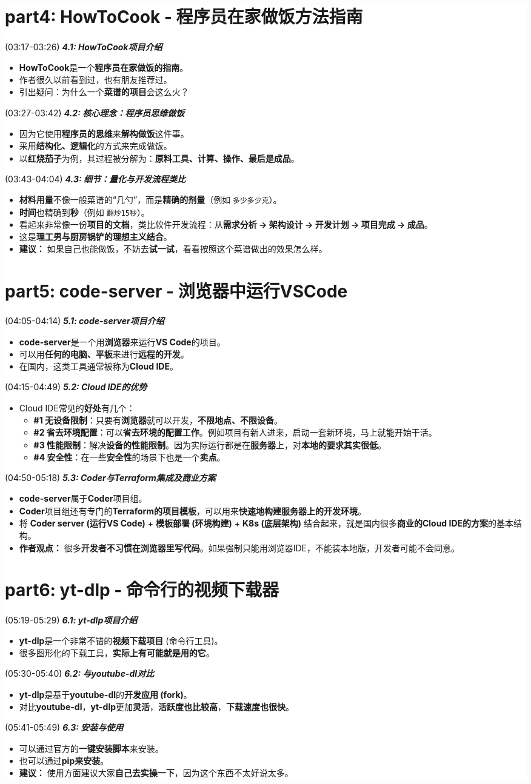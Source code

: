 # part4: HowToCook - 程序员在家做饭方法指南
(03:17-03:26) ***4.1: HowToCook项目介绍***
- **HowToCook**是一个**程序员在家做饭的指南**。
- 作者很久以前看到过，也有朋友推荐过。
- 引出疑问：为什么一个**菜谱的项目**会这么火？

(03:27-03:42) ***4.2: 核心理念：程序员思维做饭***
- 因为它使用**程序员的思维**来**解构做饭**这件事。
- 采用**结构化、逻辑化**的方式来完成做饭。
- 以**红烧茄子**为例，其过程被分解为：**原料工具、计算、操作、最后是成品**。

(03:43-04:04) ***4.3: 细节：量化与开发流程类比***
- **材料用量**不像一般菜谱的“几勺”，而是**精确的剂量**（例如 `多少多少克`）。
- **时间**也精确到**秒**（例如 `翻炒15秒`）。
- 看起来非常像一份**项目的文档**，类比软件开发流程：从**需求分析 -> 架构设计 -> 开发计划 -> 项目完成 -> 成品**。
- 这是**理工男与厨房锅铲的理想主义结合**。
- **建议：** 如果自己也能做饭，不妨去**试一试**，看看按照这个菜谱做出的效果怎么样。

# part5: code-server - 浏览器中运行VSCode
(04:05-04:14) ***5.1: code-server项目介绍***
- **code-server**是一个用**浏览器**来运行**VS Code**的项目。
- 可以用**任何的电脑、平板**来进行**远程的开发**。
- 在国内，这类工具通常被称为**Cloud IDE**。

(04:15-04:49) ***5.2: Cloud IDE的优势***
- Cloud IDE常见的**好处**有几个：
    - **#1 无设备限制**：只要有**浏览器**就可以开发，**不限地点、不限设备**。
    - **#2 省去环境配置**：可以**省去环境的配置工作**。例如项目有新人进来，启动一套新环境，马上就能开始干活。
    - **#3 性能限制**：解决**设备的性能限制**。因为实际运行都是在**服务器**上，对**本地的要求其实很低**。
    - **#4 安全性**：在一些**安全性**的场景下也是一个**卖点**。

(04:50-05:18) ***5.3: Coder与Terraform集成及商业方案***
- **code-server**属于**Coder**项目组。
- **Coder**项目组还有专门的**Terraform的项目模板**，可以用来**快速地构建服务器上的开发环境**。
- 将 **Coder server (运行VS Code)** + **模板部署 (环境构建)** + **K8s (底层架构)** 结合起来，就是国内很多**商业的Cloud IDE的方案**的基本结构。
- **作者观点：** 很多**开发者不习惯在浏览器里写代码**。如果强制只能用浏览器IDE，不能装本地版，开发者可能不会同意。

# part6: yt-dlp - 命令行的视频下载器
(05:19-05:29) ***6.1: yt-dlp项目介绍***
- **yt-dlp**是一个非常不错的**视频下载项目** (命令行工具)。
- 很多图形化的下载工具，**实际上有可能就是用的它**。

(05:30-05:40) ***6.2: 与youtube-dl对比***
- **yt-dlp**是基于**youtube-dl**的**开发应用 (fork)**。
- 对比**youtube-dl**，**yt-dlp**更加**灵活**，**活跃度也比较高**，**下载速度也很快**。

(05:41-05:49) ***6.3: 安装与使用***
- 可以通过官方的**一键安装脚本**来安装。
- 也可以通过**pip来安装**。
- **建议：** 使用方面建议大家**自己去实操一下**，因为这个东西不太好说太多。
